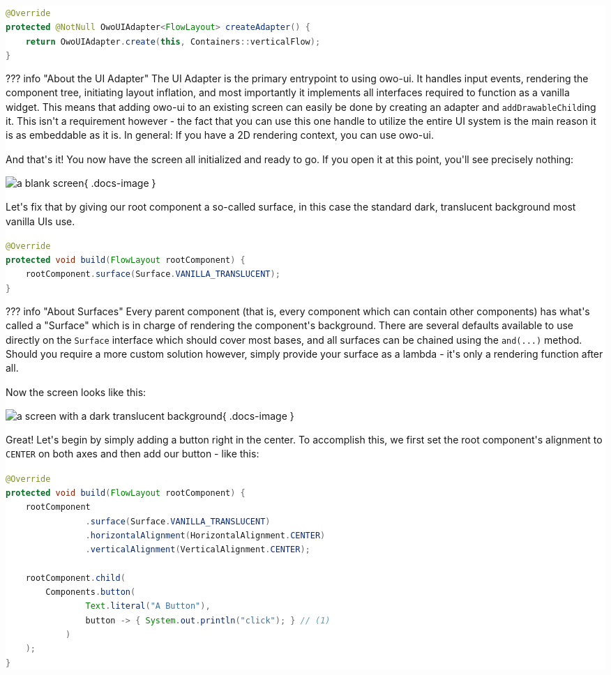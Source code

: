```java
@Override
protected @NotNull OwoUIAdapter<FlowLayout> createAdapter() {
    return OwoUIAdapter.create(this, Containers::verticalFlow);
}
```

??? info "About the UI Adapter"
    The UI Adapter is the primary entrypoint to using owo-ui. It handles input events, rendering the component tree, initiating layout inflation, and most importantly it implements all interfaces required to function as a vanilla widget. This means that adding owo-ui to an existing screen can easily be done by creating an adapter and `addDrawableChild`ing it. This isn't a requirement however - the fact that you can use this one handle to utilize the entire UI system is the main reason it is as embeddable as it is. In general: If you have a 2D rendering context, you can use owo-ui.


And that's it! You now have the screen all initialized and ready to go. If you open it at this point, you'll see precisely nothing:

![a blank screen](https://cdn.discordapp.com/attachments/857970721166065674/1012757838399021066/unknown.png){ .docs-image }

Let's fix that by giving our root component a so-called surface, in this case the standard dark, translucent background most vanilla UIs use.

```java
@Override
protected void build(FlowLayout rootComponent) {
    rootComponent.surface(Surface.VANILLA_TRANSLUCENT);
}
```

??? info "About Surfaces"
    Every parent component (that is, every component which can contain other components) has what's called a "Surface" which is in charge of rendering the component's background. There are several defaults available to use directly on the `Surface` interface which should cover most bases, and all surfaces can be chained using the `and(...)` method. Should you require a more custom solution however, simply provide your surface as a lambda - it's only a rendering function after all.

Now the screen looks like this:

![a screen with a dark translucent background](https://cdn.discordapp.com/attachments/857970721166065674/1012757838810054686/unknown.png){ .docs-image }

Great! Let's begin by simply adding a button right in the center. To accomplish this, we first set the root component's alignment to `CENTER` on both axes and then add our button - like this:

```java
@Override
protected void build(FlowLayout rootComponent) {
    rootComponent
                .surface(Surface.VANILLA_TRANSLUCENT)
                .horizontalAlignment(HorizontalAlignment.CENTER)
                .verticalAlignment(VerticalAlignment.CENTER);

    rootComponent.child(
        Components.button(
                Text.literal("A Button"), 
                button -> { System.out.println("click"); } // (1)
            )
    );
}
```
